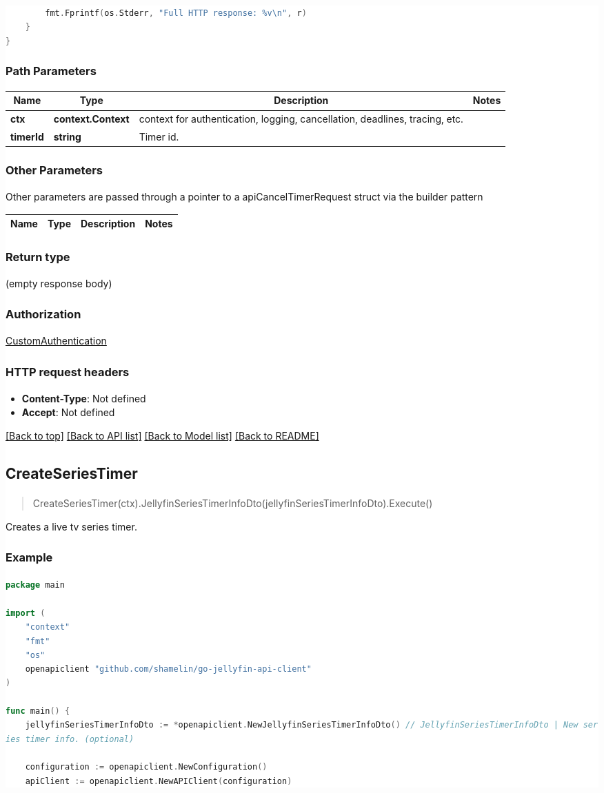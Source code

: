 ```go
		fmt.Fprintf(os.Stderr, "Full HTTP response: %v\n", r)
	}
}
```

### Path Parameters


Name | Type | Description  | Notes
------------- | ------------- | ------------- | -------------
**ctx** | **context.Context** | context for authentication, logging, cancellation, deadlines, tracing, etc.
**timerId** | **string** | Timer id. | 

### Other Parameters

Other parameters are passed through a pointer to a apiCancelTimerRequest struct via the builder pattern


Name | Type | Description  | Notes
------------- | ------------- | ------------- | -------------


### Return type

 (empty response body)

### Authorization

[CustomAuthentication](../README.md#CustomAuthentication)

### HTTP request headers

- **Content-Type**: Not defined
- **Accept**: Not defined

[[Back to top]](#) [[Back to API list]](../README.md#documentation-for-api-endpoints)
[[Back to Model list]](../README.md#documentation-for-models)
[[Back to README]](../README.md)


## CreateSeriesTimer

> CreateSeriesTimer(ctx).JellyfinSeriesTimerInfoDto(jellyfinSeriesTimerInfoDto).Execute()

Creates a live tv series timer.

### Example

```go
package main

import (
	"context"
	"fmt"
	"os"
	openapiclient "github.com/shamelin/go-jellyfin-api-client"
)

func main() {
	jellyfinSeriesTimerInfoDto := *openapiclient.NewJellyfinSeriesTimerInfoDto() // JellyfinSeriesTimerInfoDto | New series timer info. (optional)

	configuration := openapiclient.NewConfiguration()
	apiClient := openapiclient.NewAPIClient(configuration)
```